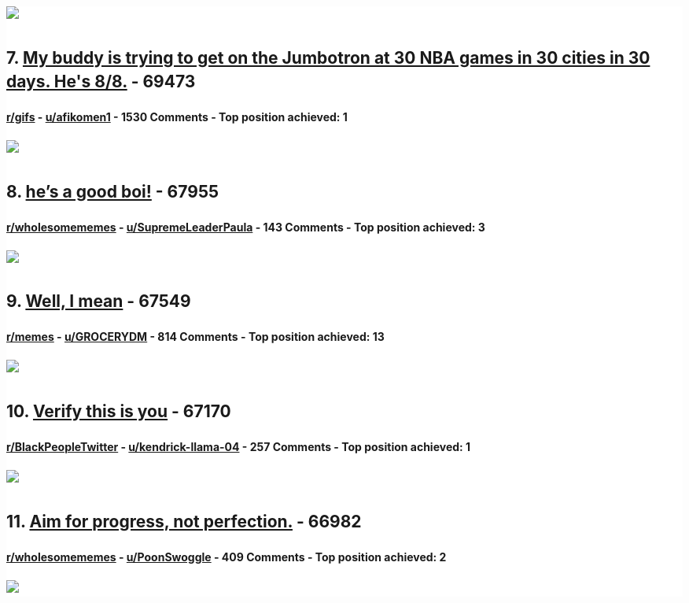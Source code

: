 <a href="https://i.redd.it/pj1pri6jpe841.jpg"><img src="https://b.thumbs.redditmedia.com/uF8HZ8vWs4-bt-H15A_Ga6U0eBEoUNmmdK3SY9fMOvQ.jpg"></img></a>

## 7. [My buddy is trying to get on the Jumbotron at 30 NBA games in 30 cities in 30 days. He's 8/8.](http://reddit.com/r/gifs/comments/ej1el1/my_buddy_is_trying_to_get_on_the_jumbotron_at_30/) - 69473
#### [r/gifs](http://reddit.com/r/gifs) - [u/afikomen1](http://reddit.com/u/afikomen1) - 1530 Comments - Top position achieved: 1

<a href="https://i.imgur.com/pQmkcYV.gifv"><img src="https://b.thumbs.redditmedia.com/SGd0vMIywm7J1wuyvkyUb9wvSeNYB_a5edUzL-ulQXs.jpg"></img></a>

## 8. [he’s a good boi!](http://reddit.com/r/wholesomememes/comments/ej10r6/hes_a_good_boi/) - 67955
#### [r/wholesomememes](http://reddit.com/r/wholesomememes) - [u/SupremeLeaderPaula](http://reddit.com/u/SupremeLeaderPaula) - 143 Comments - Top position achieved: 3

<a href="https://i.redd.it/pde5voqiub841.jpg"><img src="https://b.thumbs.redditmedia.com/u4dMUyA9tKQjmPef22H3QNJhfPBP7uhf08vCuL-cmgo.jpg"></img></a>

## 9. [Well, I mean](http://reddit.com/r/memes/comments/ej4d62/well_i_mean/) - 67549
#### [r/memes](http://reddit.com/r/memes) - [u/GROCERYDM](http://reddit.com/u/GROCERYDM) - 814 Comments - Top position achieved: 13

<a href="https://i.redd.it/f1cl10r2lf841.jpg"><img src="https://b.thumbs.redditmedia.com/n5kKKeHMr2esjU9FHqK38pSYD_fvTUdUmifrm3cU-EI.jpg"></img></a>

## 10. [Verify this is you](http://reddit.com/r/BlackPeopleTwitter/comments/ej64qv/verify_this_is_you/) - 67170
#### [r/BlackPeopleTwitter](http://reddit.com/r/BlackPeopleTwitter) - [u/kendrick-llama-04](http://reddit.com/u/kendrick-llama-04) - 257 Comments - Top position achieved: 1

<a href="https://i.redd.it/e9ocwvw77g841.jpg"><img src="https://b.thumbs.redditmedia.com/sxLmxC8cYJ0_pBXAQ0D9lUo1ddIEh0WzgWetng7HW3Q.jpg"></img></a>

## 11. [Aim for progress, not perfection.](http://reddit.com/r/wholesomememes/comments/ej63u8/aim_for_progress_not_perfection/) - 66982
#### [r/wholesomememes](http://reddit.com/r/wholesomememes) - [u/PoonSwoggle](http://reddit.com/u/PoonSwoggle) - 409 Comments - Top position achieved: 2

<a href="https://i.redd.it/hpbgaa7w6g841.jpg"><img src="https://b.thumbs.redditmedia.com/OnDjJgZe41PmvncONQ-Q8m9UCNflftAW-6YFoje7qko.jpg"></img></a>
